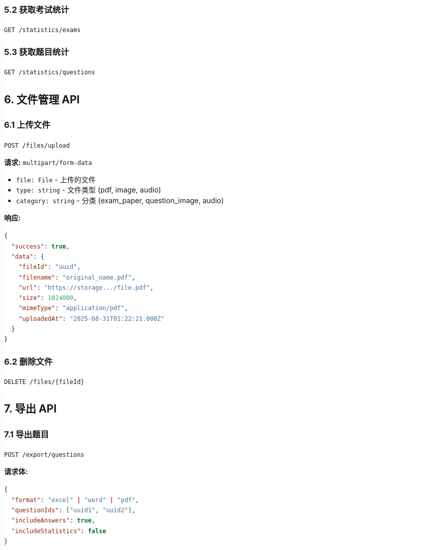 ### 5.2 获取考试统计
```
GET /statistics/exams
```

### 5.3 获取题目统计
```
GET /statistics/questions
```

## 6. 文件管理 API

### 6.1 上传文件
```
POST /files/upload
```

**请求:** `multipart/form-data`
- `file: File` - 上传的文件
- `type: string` - 文件类型 (pdf, image, audio)
- `category: string` - 分类 (exam_paper, question_image, audio)

**响应:**
```json
{
  "success": true,
  "data": {
    "fileId": "uuid",
    "filename": "original_name.pdf",
    "url": "https://storage.../file.pdf",
    "size": 1024000,
    "mimeType": "application/pdf",
    "uploadedAt": "2025-08-31T01:22:21.000Z"
  }
}
```

### 6.2 删除文件
```
DELETE /files/{fileId}
```

## 7. 导出 API

### 7.1 导出题目
```
POST /export/questions
```

**请求体:**
```json
{
  "format": "excel" | "word" | "pdf",
  "questionIds": ["uuid1", "uuid2"],
  "includeAnswers": true,
  "includeStatistics": false
}
```
